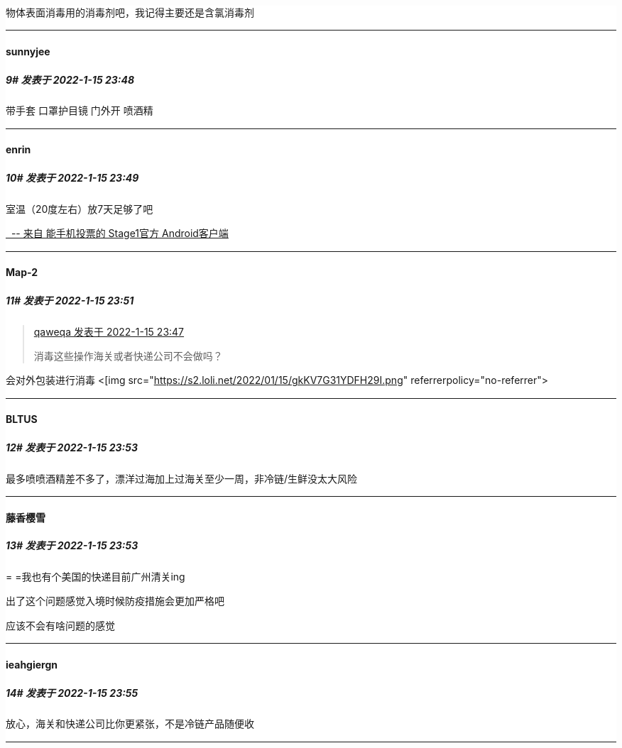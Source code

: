 物体表面消毒用的消毒剂吧，我记得主要还是含氯消毒剂

*****

####  sunnyjee  
##### 9#       发表于 2022-1-15 23:48

带手套 口罩护目镜 门外开 喷酒精

*****

####  enrin  
##### 10#       发表于 2022-1-15 23:49

室温（20度左右）放7天足够了吧

[  -- 来自 能手机投票的 Stage1官方 Android客户端](https://www.coolapk.com/apk/140634)

*****

####  Map-2  
##### 11#       发表于 2022-1-15 23:51

<blockquote><a href="httphttps://bbs.saraba1st.com/2b/forum.php?mod=redirect&amp;goto=findpost&amp;pid=54306847&amp;ptid=2047577" target="_blank">qaweqa 发表于 2022-1-15 23:47</a>

消毒这些操作海关或者快递公司不会做吗？</blockquote>
会对外包装进行消毒
<[img src="https://s2.loli.net/2022/01/15/gkKV7G31YDFH29I.png" referrerpolicy="no-referrer">

*****

####  BLTUS  
##### 12#       发表于 2022-1-15 23:53

最多喷喷酒精差不多了，漂洋过海加上过海关至少一周，非冷链/生鲜没太大风险

*****

####  藤香樱雪  
##### 13#       发表于 2022-1-15 23:53

= =我也有个美国的快递目前广州清关ing

出了这个问题感觉入境时候防疫措施会更加严格吧

应该不会有啥问题的感觉

*****

####  ieahgiergn  
##### 14#       发表于 2022-1-15 23:55

放心，海关和快递公司比你更紧张，不是冷链产品随便收

*****
